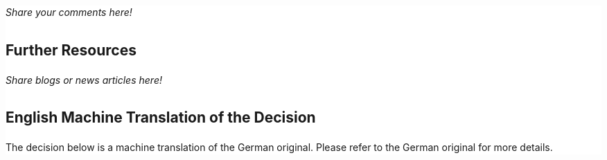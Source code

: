 _Share your comments here!_

## Further Resources

_Share blogs or news articles here!_

## English Machine Translation of the Decision

The decision below is a machine translation of the German original. Please refer to the German original for more details.

```
```